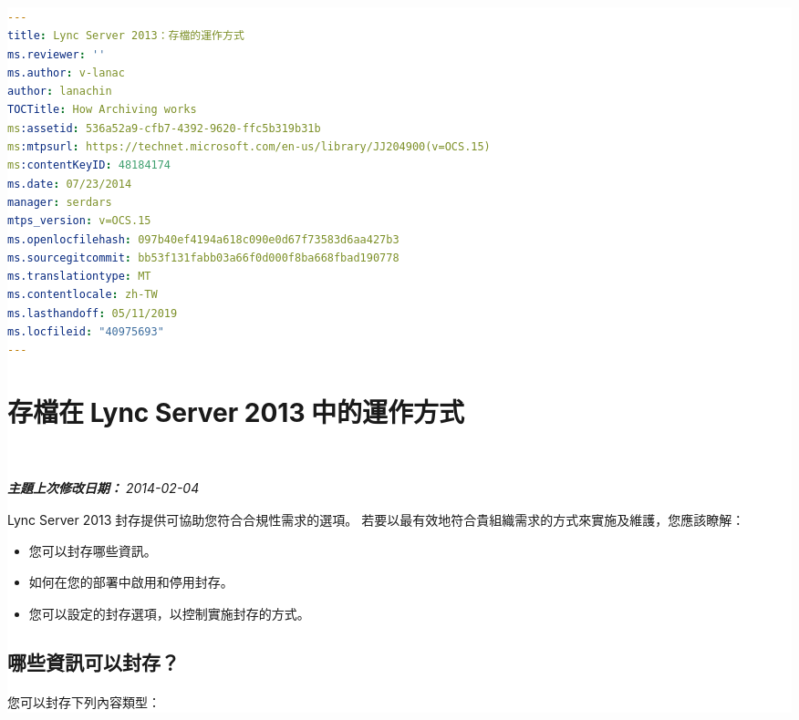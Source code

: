 ```yaml
---
title: Lync Server 2013：存檔的運作方式
ms.reviewer: ''
ms.author: v-lanac
author: lanachin
TOCTitle: How Archiving works
ms:assetid: 536a52a9-cfb7-4392-9620-ffc5b319b31b
ms:mtpsurl: https://technet.microsoft.com/en-us/library/JJ204900(v=OCS.15)
ms:contentKeyID: 48184174
ms.date: 07/23/2014
manager: serdars
mtps_version: v=OCS.15
ms.openlocfilehash: 097b40ef4194a618c090e0d67f73583d6aa427b3
ms.sourcegitcommit: bb53f131fabb03a66f0d000f8ba668fbad190778
ms.translationtype: MT
ms.contentlocale: zh-TW
ms.lasthandoff: 05/11/2019
ms.locfileid: "40975693"
---
```

<div data-xmlns="http://www.w3.org/1999/xhtml">

<div class="topic" data-xmlns="http://www.w3.org/1999/xhtml" data-msxsl="urn:schemas-microsoft-com:xslt" data-cs="http://msdn.microsoft.com/en-us/">

<div data-asp="http://msdn2.microsoft.com/asp">

# <a name="how-archiving-works-in-lync-server-2013"></a>存檔在 Lync Server 2013 中的運作方式

</div>

<div id="mainSection">

<div id="mainBody">

<span> </span>

_**主題上次修改日期：** 2014-02-04_

Lync Server 2013 封存提供可協助您符合合規性需求的選項。 若要以最有效地符合貴組織需求的方式來實施及維護，您應該瞭解：

  - 您可以封存哪些資訊。

  - 如何在您的部署中啟用和停用封存。

  - 您可以設定的封存選項，以控制實施封存的方式。

<div>

## <a name="what-information-can-be-archived"></a>哪些資訊可以封存？

您可以封存下列內容類型：
